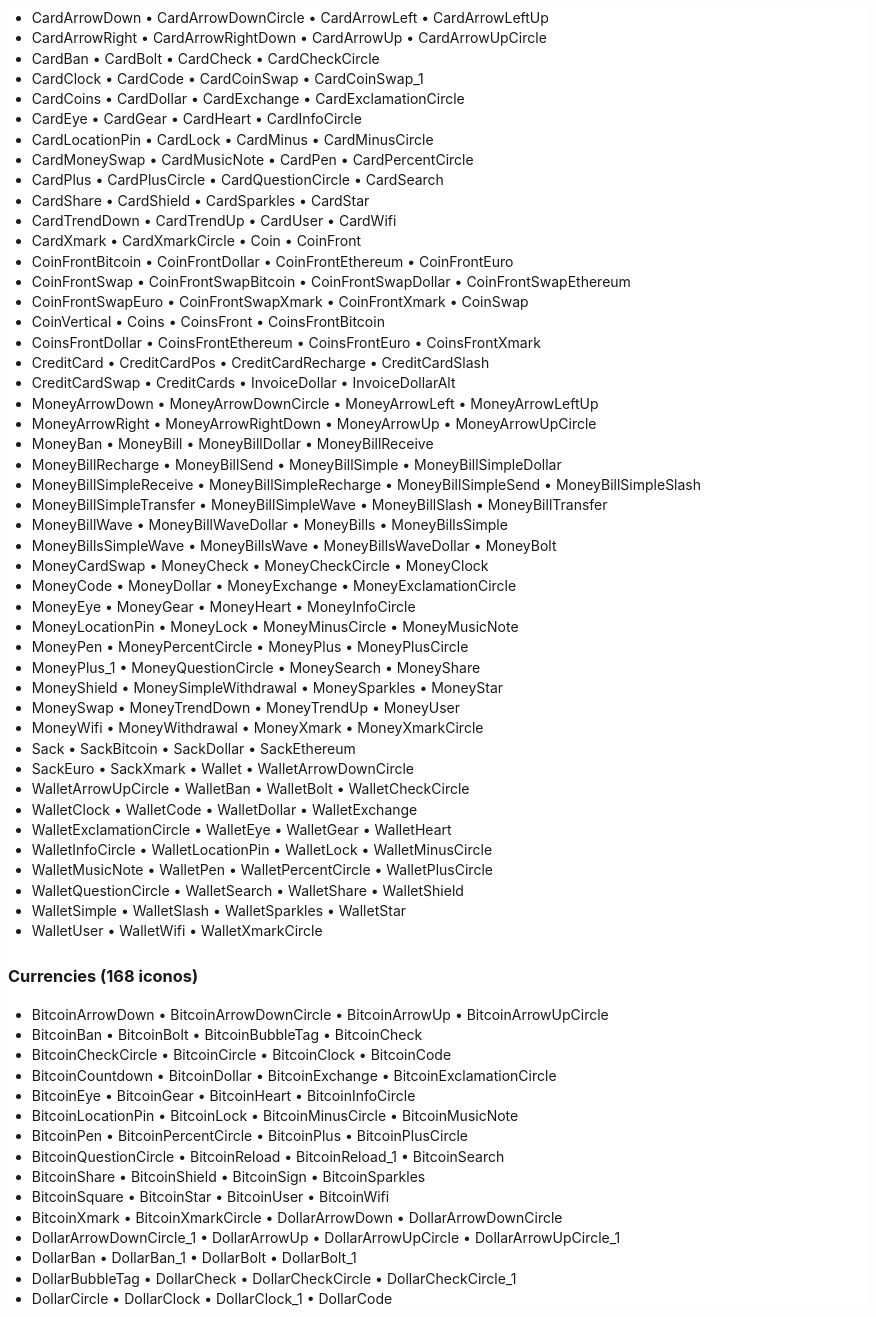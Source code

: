 - CardArrowDown • CardArrowDownCircle • CardArrowLeft • CardArrowLeftUp
- CardArrowRight • CardArrowRightDown • CardArrowUp • CardArrowUpCircle
- CardBan • CardBolt • CardCheck • CardCheckCircle
- CardClock • CardCode • CardCoinSwap • CardCoinSwap_1
- CardCoins • CardDollar • CardExchange • CardExclamationCircle
- CardEye • CardGear • CardHeart • CardInfoCircle
- CardLocationPin • CardLock • CardMinus • CardMinusCircle
- CardMoneySwap • CardMusicNote • CardPen • CardPercentCircle
- CardPlus • CardPlusCircle • CardQuestionCircle • CardSearch
- CardShare • CardShield • CardSparkles • CardStar
- CardTrendDown • CardTrendUp • CardUser • CardWifi
- CardXmark • CardXmarkCircle • Coin • CoinFront
- CoinFrontBitcoin • CoinFrontDollar • CoinFrontEthereum • CoinFrontEuro
- CoinFrontSwap • CoinFrontSwapBitcoin • CoinFrontSwapDollar • CoinFrontSwapEthereum
- CoinFrontSwapEuro • CoinFrontSwapXmark • CoinFrontXmark • CoinSwap
- CoinVertical • Coins • CoinsFront • CoinsFrontBitcoin
- CoinsFrontDollar • CoinsFrontEthereum • CoinsFrontEuro • CoinsFrontXmark
- CreditCard • CreditCardPos • CreditCardRecharge • CreditCardSlash
- CreditCardSwap • CreditCards • InvoiceDollar • InvoiceDollarAlt
- MoneyArrowDown • MoneyArrowDownCircle • MoneyArrowLeft • MoneyArrowLeftUp
- MoneyArrowRight • MoneyArrowRightDown • MoneyArrowUp • MoneyArrowUpCircle
- MoneyBan • MoneyBill • MoneyBillDollar • MoneyBillReceive
- MoneyBillRecharge • MoneyBillSend • MoneyBillSimple • MoneyBillSimpleDollar
- MoneyBillSimpleReceive • MoneyBillSimpleRecharge • MoneyBillSimpleSend • MoneyBillSimpleSlash
- MoneyBillSimpleTransfer • MoneyBillSimpleWave • MoneyBillSlash • MoneyBillTransfer
- MoneyBillWave • MoneyBillWaveDollar • MoneyBills • MoneyBillsSimple
- MoneyBillsSimpleWave • MoneyBillsWave • MoneyBillsWaveDollar • MoneyBolt
- MoneyCardSwap • MoneyCheck • MoneyCheckCircle • MoneyClock
- MoneyCode • MoneyDollar • MoneyExchange • MoneyExclamationCircle
- MoneyEye • MoneyGear • MoneyHeart • MoneyInfoCircle
- MoneyLocationPin • MoneyLock • MoneyMinusCircle • MoneyMusicNote
- MoneyPen • MoneyPercentCircle • MoneyPlus • MoneyPlusCircle
- MoneyPlus_1 • MoneyQuestionCircle • MoneySearch • MoneyShare
- MoneyShield • MoneySimpleWithdrawal • MoneySparkles • MoneyStar
- MoneySwap • MoneyTrendDown • MoneyTrendUp • MoneyUser
- MoneyWifi • MoneyWithdrawal • MoneyXmark • MoneyXmarkCircle
- Sack • SackBitcoin • SackDollar • SackEthereum
- SackEuro • SackXmark • Wallet • WalletArrowDownCircle
- WalletArrowUpCircle • WalletBan • WalletBolt • WalletCheckCircle
- WalletClock • WalletCode • WalletDollar • WalletExchange
- WalletExclamationCircle • WalletEye • WalletGear • WalletHeart
- WalletInfoCircle • WalletLocationPin • WalletLock • WalletMinusCircle
- WalletMusicNote • WalletPen • WalletPercentCircle • WalletPlusCircle
- WalletQuestionCircle • WalletSearch • WalletShare • WalletShield
- WalletSimple • WalletSlash • WalletSparkles • WalletStar
- WalletUser • WalletWifi • WalletXmarkCircle

### Currencies (168 iconos)

- BitcoinArrowDown • BitcoinArrowDownCircle • BitcoinArrowUp • BitcoinArrowUpCircle
- BitcoinBan • BitcoinBolt • BitcoinBubbleTag • BitcoinCheck
- BitcoinCheckCircle • BitcoinCircle • BitcoinClock • BitcoinCode
- BitcoinCountdown • BitcoinDollar • BitcoinExchange • BitcoinExclamationCircle
- BitcoinEye • BitcoinGear • BitcoinHeart • BitcoinInfoCircle
- BitcoinLocationPin • BitcoinLock • BitcoinMinusCircle • BitcoinMusicNote
- BitcoinPen • BitcoinPercentCircle • BitcoinPlus • BitcoinPlusCircle
- BitcoinQuestionCircle • BitcoinReload • BitcoinReload_1 • BitcoinSearch
- BitcoinShare • BitcoinShield • BitcoinSign • BitcoinSparkles
- BitcoinSquare • BitcoinStar • BitcoinUser • BitcoinWifi
- BitcoinXmark • BitcoinXmarkCircle • DollarArrowDown • DollarArrowDownCircle
- DollarArrowDownCircle_1 • DollarArrowUp • DollarArrowUpCircle • DollarArrowUpCircle_1
- DollarBan • DollarBan_1 • DollarBolt • DollarBolt_1
- DollarBubbleTag • DollarCheck • DollarCheckCircle • DollarCheckCircle_1
- DollarCircle • DollarClock • DollarClock_1 • DollarCode